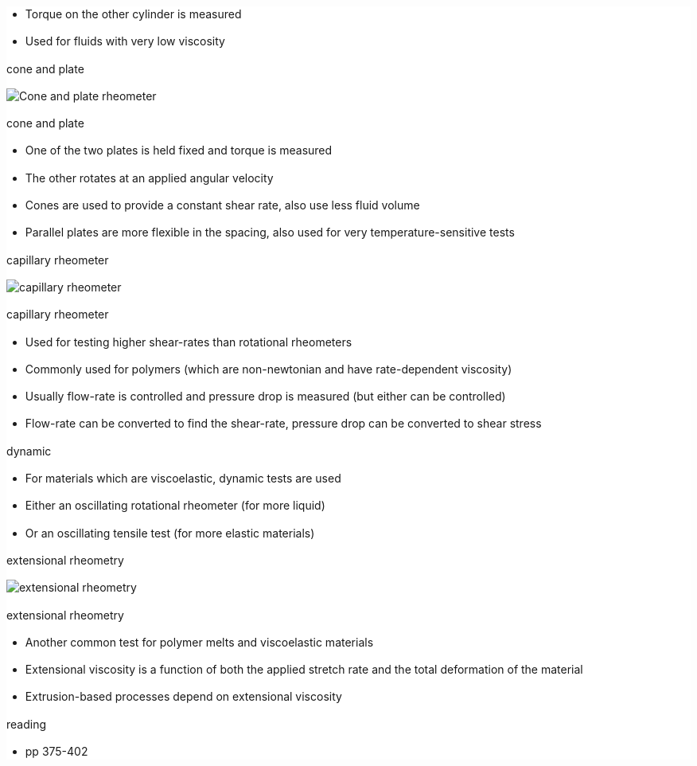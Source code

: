   - Torque on the other cylinder is measured

  - Used for fluids with very low viscosity

<span>cone and plate</span>

![Cone and plate rheometer](../Figures/Cone_and_plate.jpg)

<span>cone and plate</span>

  - One of the two plates is held fixed and torque is measured

  - The other rotates at an applied angular velocity

  - Cones are used to provide a constant shear rate, also use less fluid
    volume

  - Parallel plates are more flexible in the spacing, also used for very
    temperature-sensitive tests

<span>capillary rheometer</span>

![capillary rheometer](../Figures/capillary-rheometer-1.jpg)

<span>capillary rheometer</span>

  - Used for testing higher shear-rates than rotational rheometers

  - Commonly used for polymers (which are non-newtonian and have
    rate-dependent viscosity)

  - Usually flow-rate is controlled and pressure drop is measured (but
    either can be controlled)

  - Flow-rate can be converted to find the shear-rate, pressure drop can
    be converted to shear stress

<span>dynamic</span>

  - For materials which are viscoelastic, dynamic tests are used

  - Either an oscillating rotational rheometer (for more liquid)

  - Or an oscillating tensile test (for more elastic materials)

<span>extensional rheometry</span>

![extensional rheometry](../Figures/extensional.jpg)

<span>extensional rheometry</span>

  - Another common test for polymer melts and viscoelastic materials

  - Extensional viscosity is a function of both the applied stretch rate
    and the total deformation of the material

  - Extrusion-based processes depend on extensional viscosity

<span>reading</span>

  - pp 375-402
